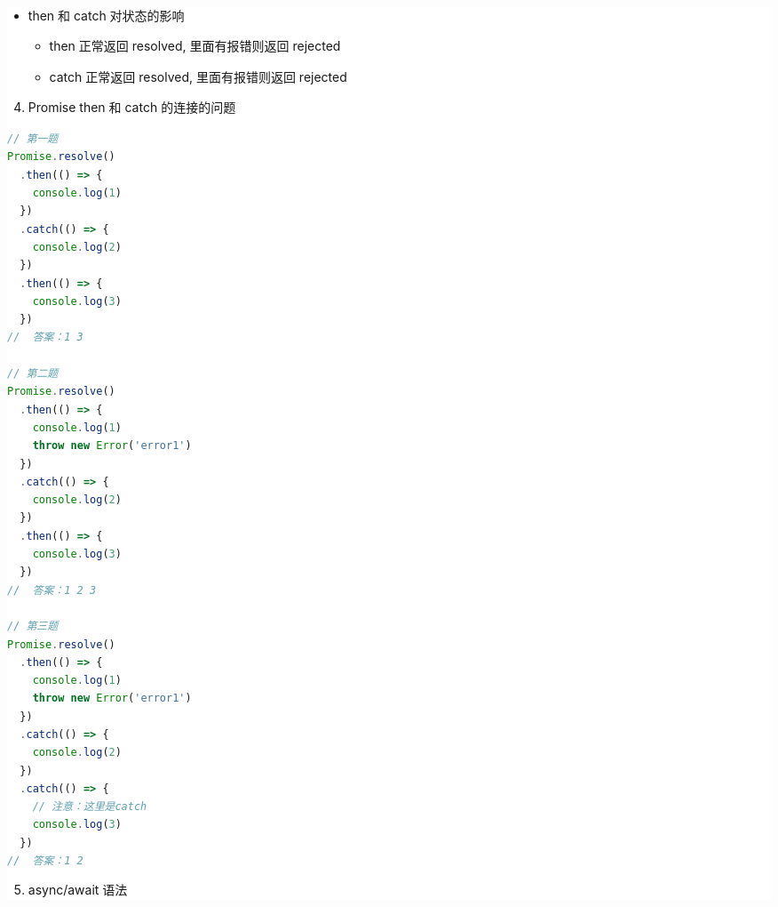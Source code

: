 - then 和 catch 对状态的影响

  - then 正常返回 resolved, 里面有报错则返回 rejected

  - catch 正常返回 resolved, 里面有报错则返回 rejected

4. Promise then 和 catch 的连接的问题

```javascript
// 第一题
Promise.resolve()
  .then(() => {
    console.log(1)
  })
  .catch(() => {
    console.log(2)
  })
  .then(() => {
    console.log(3)
  })
//  答案：1 3

// 第二题
Promise.resolve()
  .then(() => {
    console.log(1)
    throw new Error('error1')
  })
  .catch(() => {
    console.log(2)
  })
  .then(() => {
    console.log(3)
  })
//  答案：1 2 3

// 第三题
Promise.resolve()
  .then(() => {
    console.log(1)
    throw new Error('error1')
  })
  .catch(() => {
    console.log(2)
  })
  .catch(() => {
    // 注意：这里是catch
    console.log(3)
  })
//  答案：1 2
```

5. async/await 语法
